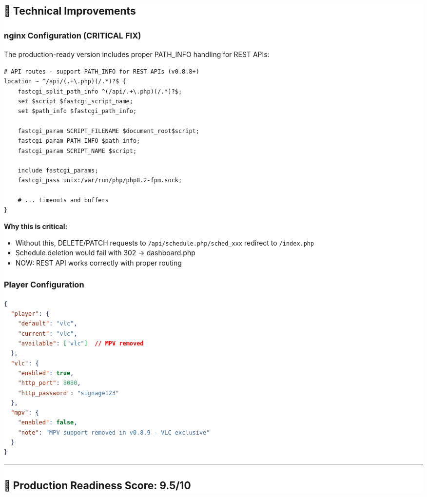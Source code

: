 
## 🔧 Technical Improvements

### nginx Configuration (CRITICAL FIX)
The production-ready version includes proper PATH_INFO handling for REST APIs:

```nginx
# API routes - support PATH_INFO for REST APIs (v0.8.8+)
location ~ ^/api/(.+\.php)(/.*)?$ {
    fastcgi_split_path_info ^(/api/.+\.php)(/.*)?$;
    set $script $fastcgi_script_name;
    set $path_info $fastcgi_path_info;

    fastcgi_param SCRIPT_FILENAME $document_root$script;
    fastcgi_param PATH_INFO $path_info;
    fastcgi_param SCRIPT_NAME $script;

    include fastcgi_params;
    fastcgi_pass unix:/var/run/php/php8.2-fpm.sock;

    # ... timeouts and buffers
}
```

**Why this is critical:**
- Without this, DELETE/PATCH requests to `/api/schedule.php/sched_xxx` redirect to `/index.php`
- Schedule deletion would fail with 302 → dashboard.php
- NOW: REST API works correctly with proper routing

### Player Configuration
```json
{
  "player": {
    "default": "vlc",
    "current": "vlc",
    "available": ["vlc"]  // MPV removed
  },
  "vlc": {
    "enabled": true,
    "http_port": 8080,
    "http_password": "signage123"
  },
  "mpv": {
    "enabled": false,
    "note": "MPV support removed in v0.8.9 - VLC exclusive"
  }
}
```

---

## 🚦 Production Readiness Score: **9.5/10**
